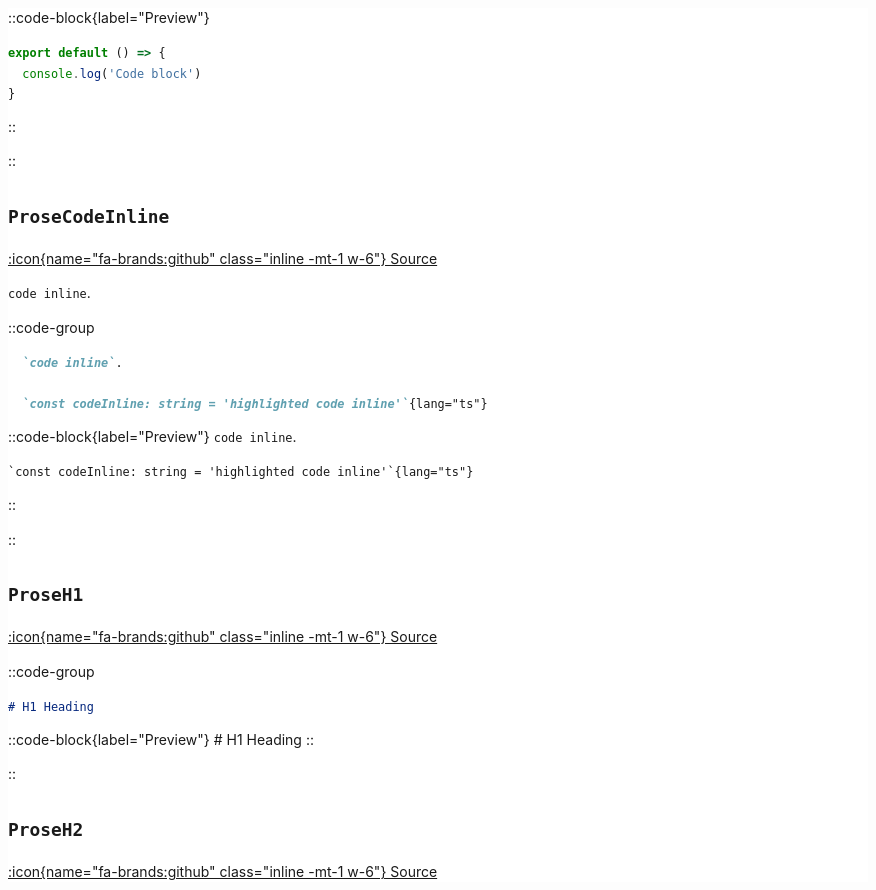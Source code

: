   ::code-block{label="Preview"}
  
  ```javascript
  export default () => {
    console.log('Code block')
  }
  ```
  
  ::

::

## `ProseCodeInline`

[:icon{name="fa-brands:github" class="inline -mt-1 w-6"} Source](https://github.com/nuxt/content/tree/main/src/runtime/components/Prose/ProseCodeInline.vue)

`code inline`.

::code-group

  ```markdown [Code]
    `code inline`.

    `const codeInline: string = 'highlighted code inline'`{lang="ts"}
  ```

  ::code-block{label="Preview"}
    `code inline`.

    `const codeInline: string = 'highlighted code inline'`{lang="ts"}
  ::

::

## `ProseH1`

[:icon{name="fa-brands:github" class="inline -mt-1 w-6"} Source](https://github.com/nuxt/content/tree/main/src/runtime/components/Prose/ProseH1.vue)

::code-group

  ```markdown [Code]
  # H1 Heading
  ```

  ::code-block{label="Preview"}
    # H1 Heading
  ::

::

## `ProseH2`

[:icon{name="fa-brands:github" class="inline -mt-1 w-6"} Source](https://github.com/nuxt/content/tree/main/src/runtime/components/Prose/ProseH2.vue)
